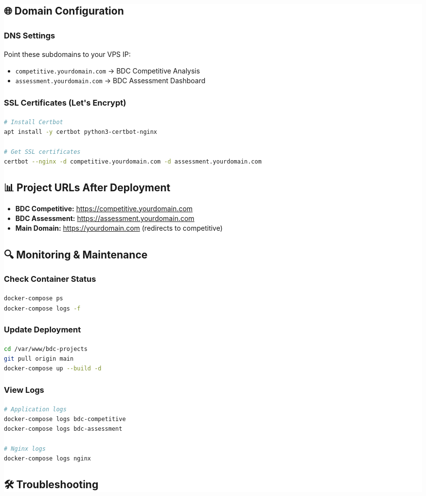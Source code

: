 ## 🌐 Domain Configuration

### DNS Settings

Point these subdomains to your VPS IP:
- `competitive.yourdomain.com` → BDC Competitive Analysis
- `assessment.yourdomain.com` → BDC Assessment Dashboard

### SSL Certificates (Let's Encrypt)

```bash
# Install Certbot
apt install -y certbot python3-certbot-nginx

# Get SSL certificates
certbot --nginx -d competitive.yourdomain.com -d assessment.yourdomain.com
```

## 📊 Project URLs After Deployment

- **BDC Competitive:** https://competitive.yourdomain.com
- **BDC Assessment:** https://assessment.yourdomain.com
- **Main Domain:** https://yourdomain.com (redirects to competitive)

## 🔍 Monitoring & Maintenance

### Check Container Status
```bash
docker-compose ps
docker-compose logs -f
```

### Update Deployment
```bash
cd /var/www/bdc-projects
git pull origin main
docker-compose up --build -d
```

### View Logs
```bash
# Application logs
docker-compose logs bdc-competitive
docker-compose logs bdc-assessment

# Nginx logs
docker-compose logs nginx
```

## 🛠️ Troubleshooting
